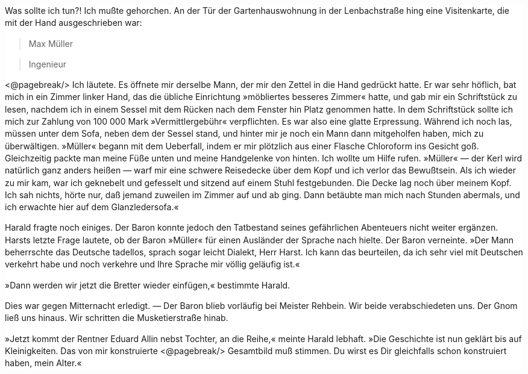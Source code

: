 Was sollte ich tun?! Ich mußte gehorchen. An der
Tür der Gartenhauswohnung in der Lenbachstraße hing
eine Visitenkarte, die mit der Hand ausgeschrieben war:

> Max Müller

> Ingenieur

<@pagebreak/>
Ich läutete. Es öffnete mir derselbe Mann, der mir
den Zettel in die Hand gedrückt hatte. Er war sehr höflich,
bat mich in ein Zimmer linker Hand, das die übliche Einrichtung
»möbliertes besseres Zimmer« hatte, und gab mir
ein Schriftstück zu lesen, nachdem ich in einem Sessel mit
dem Rücken nach dem Fenster hin Platz genommen hatte.
In dem Schriftstück sollte ich mich zur Zahlung von 100 000
Mark »Vermittlergebühr« verpflichten. Es war also eine
glatte Erpressung. Während ich noch las, müssen unter dem
Sofa, neben dem der Sessel stand, und hinter mir je noch
ein Mann dann mitgeholfen haben, mich zu überwältigen.
»Müller« begann mit dem Ueberfall, indem er mir plötzlich
aus einer Flasche Chloroform ins Gesicht goß. Gleichzeitig
packte man meine Füße unten und meine Handgelenke
von hinten. Ich wollte um Hilfe rufen. »Müller«
— der Kerl wird natürlich ganz anders heißen — warf
mir eine schwere Reisedecke über dem Kopf und ich verlor
das Bewußtsein. Als ich wieder zu mir kam, war ich geknebelt
und gefesselt und sitzend auf einem Stuhl festgebunden.
Die Decke lag noch über meinem Kopf. Ich sah nichts,
hörte nur, daß jemand zuweilen im Zimmer auf und ab
ging. Dann betäubte man mich nach Stunden abermals,
und ich erwachte hier auf dem Glanzledersofa.«

Harald fragte noch einiges. Der Baron konnte jedoch
den Tatbestand seines gefährlichen Abenteuers nicht weiter
ergänzen. Harsts letzte Frage lautete, ob der Baron »Müller«
für einen Ausländer der Sprache nach hielte. Der Baron
verneinte. »Der Mann beherrschte das Deutsche tadellos,
sprach sogar leicht Dialekt, Herr Harst. Ich kann das
beurteilen, da ich sehr viel mit Deutschen verkehrt habe
und noch verkehre und Ihre Sprache mir völlig geläufig ist.«

»Dann werden wir jetzt die Bretter wieder einfügen,«
bestimmte Harald.

Dies war gegen Mitternacht erledigt. — Der Baron
blieb vorläufig bei Meister Rehbein. Wir beide verabschiedeten
uns. Der Gnom ließ uns hinaus. Wir schritten
die Musketierstraße hinab.

»Jetzt kommt der Rentner Eduard Allin nebst Tochter,
an die Reihe,« meinte Harald lebhaft. »Die Geschichte ist
nun geklärt bis auf Kleinigkeiten. Das von mir konstruierte
<@pagebreak/>
Gesamtbild muß stimmen. Du wirst es Dir gleichfalls
schon konstruiert haben, mein Alter.«

